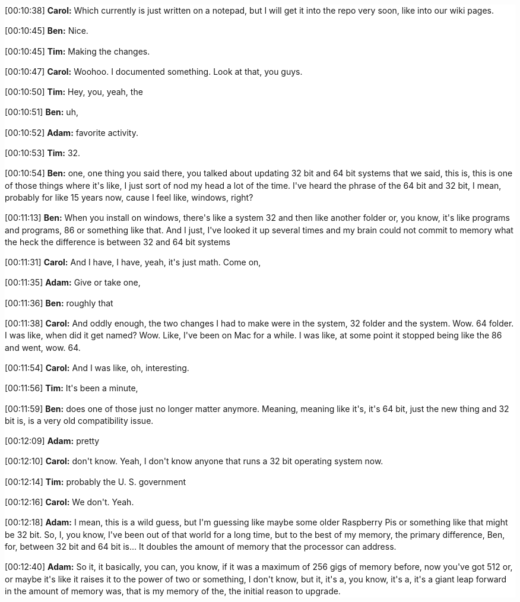 [00:10:38] **Carol:** Which currently is just written on a notepad, but I will get it into the repo very soon, like into our wiki pages.

[00:10:45] **Ben:** Nice.

[00:10:45] **Tim:** Making the changes.

[00:10:47] **Carol:** Woohoo. I documented something. Look at that, you guys.

[00:10:50] **Tim:** Hey, you, yeah, the

[00:10:51] **Ben:** uh,

[00:10:52] **Adam:** favorite activity.

[00:10:53] **Tim:** 32.

[00:10:54] **Ben:** one, one thing you said there, you talked about updating 32 bit and 64 bit systems that we said, this is, this is one of those things where it's like, I just sort of nod my head a lot of the time. I've heard the phrase of the 64 bit and 32 bit, I mean, probably for like 15 years now, cause I feel like, windows, right?

[00:11:13] **Ben:** When you install on windows, there's like a system 32 and then like another folder or, you know, it's like programs and programs, 86 or something like that. And I just, I've looked it up several times and my brain could not commit to memory what the heck the difference is between 32 and 64 bit systems

[00:11:31] **Carol:** And I have, I have, yeah, it's just math. Come on,

[00:11:35] **Adam:** Give or take one,

[00:11:36] **Ben:** roughly that

[00:11:38] **Carol:** And oddly enough, the two changes I had to make were in the system, 32 folder and the system. Wow. 64 folder. I was like, when did it get named? Wow. Like, I've been on Mac for a while. I was like, at some point it stopped being like the 86 and went, wow. 64.

[00:11:54] **Carol:** And I was like, oh, interesting.

[00:11:56] **Tim:** It's been a minute,

[00:11:59] **Ben:** does one of those just no longer matter anymore. Meaning, meaning like it's, it's 64 bit, just the new thing and 32 bit is, is a very old compatibility issue.

[00:12:09] **Adam:** pretty

[00:12:10] **Carol:** don't know. Yeah, I don't know anyone that runs a 32 bit operating system now.

[00:12:14] **Tim:** probably the U. S. government

[00:12:16] **Carol:** We don't. Yeah.

[00:12:18] **Adam:** I mean, this is a wild guess, but I'm guessing like maybe some older Raspberry Pis or something like that might be 32 bit. So, I, you know, I've been out of that world for a long time, but to the best of my memory, the primary difference, Ben, for, between 32 bit and 64 bit is... It doubles the amount of memory that the processor can address.

[00:12:40] **Adam:** So it, it basically, you can, you know, if it was a maximum of 256 gigs of memory before, now you've got 512 or, or maybe it's like it raises it to the power of two or something, I don't know, but it, it's a, you know, it's a, it's a giant leap forward in the amount of memory was, that is my memory of the, the initial reason to upgrade.


[cs50]: https://cs50.harvard.edu/ai/2023/
[working-code]: https://workingcode.dev/
[working-code-discord]: https://workingcode.dev/discord/
[working-code-instagram]: https://www.instagram.com/workingcodepod/
[working-code-patreon]: https://www.patreon.com/workingcodepod
[working-code-twitter]: https://twitter.com/WorkingCodePod
[github]: https://github.com/WorkingCodePod/workingcode/blob/main/src/episodes/152-cron-heatmaps-harvard-ai-bens-book-whats-on-your-workbench.md